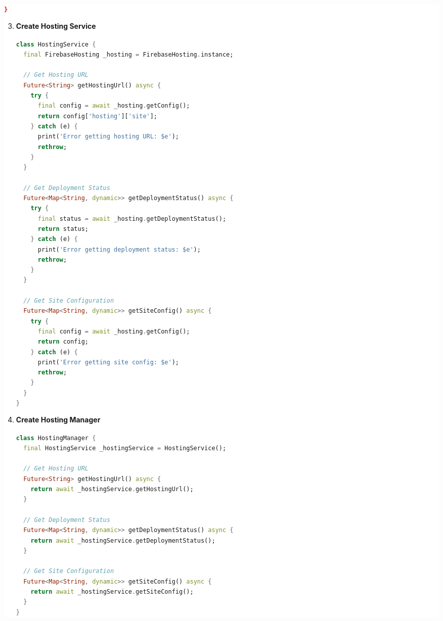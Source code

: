    ```json
   }
   ```

3. **Create Hosting Service**

   ```dart
   class HostingService {
     final FirebaseHosting _hosting = FirebaseHosting.instance;

     // Get Hosting URL
     Future<String> getHostingUrl() async {
       try {
         final config = await _hosting.getConfig();
         return config['hosting']['site'];
       } catch (e) {
         print('Error getting hosting URL: $e');
         rethrow;
       }
     }

     // Get Deployment Status
     Future<Map<String, dynamic>> getDeploymentStatus() async {
       try {
         final status = await _hosting.getDeploymentStatus();
         return status;
       } catch (e) {
         print('Error getting deployment status: $e');
         rethrow;
       }
     }

     // Get Site Configuration
     Future<Map<String, dynamic>> getSiteConfig() async {
       try {
         final config = await _hosting.getConfig();
         return config;
       } catch (e) {
         print('Error getting site config: $e');
         rethrow;
       }
     }
   }
   ```

4. **Create Hosting Manager**

   ```dart
   class HostingManager {
     final HostingService _hostingService = HostingService();

     // Get Hosting URL
     Future<String> getHostingUrl() async {
       return await _hostingService.getHostingUrl();
     }

     // Get Deployment Status
     Future<Map<String, dynamic>> getDeploymentStatus() async {
       return await _hostingService.getDeploymentStatus();
     }

     // Get Site Configuration
     Future<Map<String, dynamic>> getSiteConfig() async {
       return await _hostingService.getSiteConfig();
     }
   }
   ```